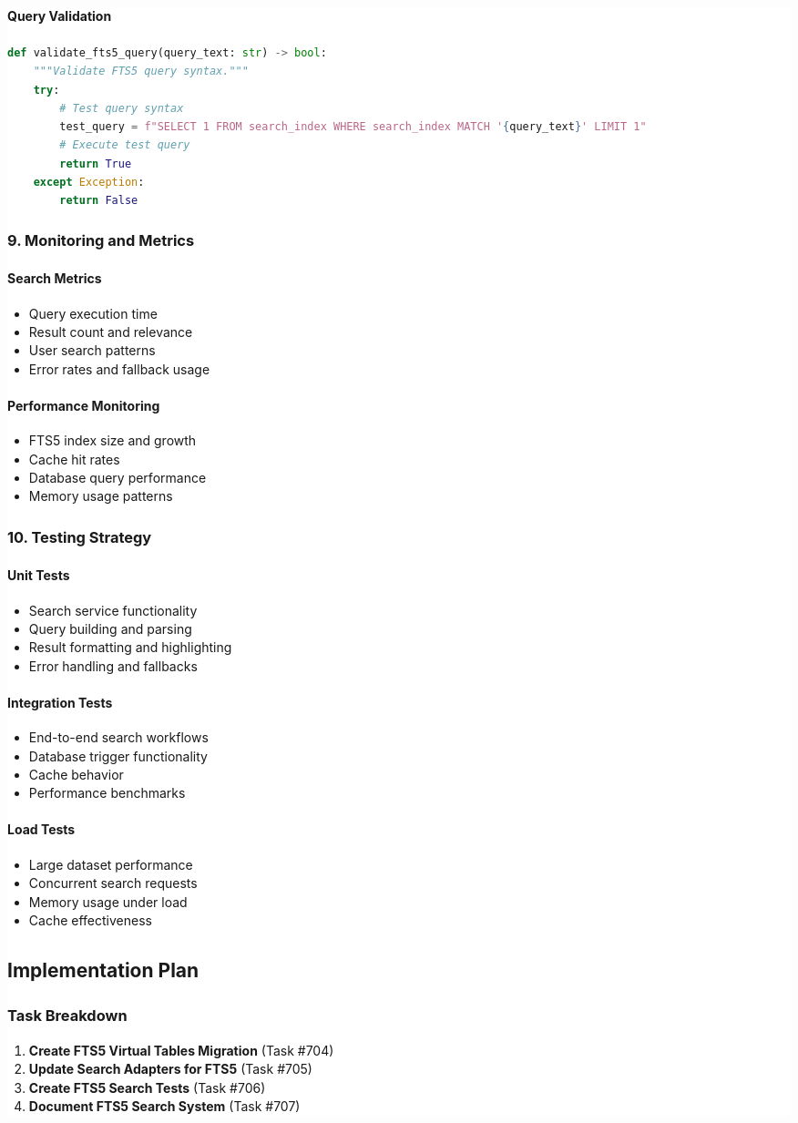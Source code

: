 #### Query Validation
```python
def validate_fts5_query(query_text: str) -> bool:
    """Validate FTS5 query syntax."""
    try:
        # Test query syntax
        test_query = f"SELECT 1 FROM search_index WHERE search_index MATCH '{query_text}' LIMIT 1"
        # Execute test query
        return True
    except Exception:
        return False
```

### 9. Monitoring and Metrics

#### Search Metrics
- Query execution time
- Result count and relevance
- User search patterns
- Error rates and fallback usage

#### Performance Monitoring
- FTS5 index size and growth
- Cache hit rates
- Database query performance
- Memory usage patterns

### 10. Testing Strategy

#### Unit Tests
- Search service functionality
- Query building and parsing
- Result formatting and highlighting
- Error handling and fallbacks

#### Integration Tests
- End-to-end search workflows
- Database trigger functionality
- Cache behavior
- Performance benchmarks

#### Load Tests
- Large dataset performance
- Concurrent search requests
- Memory usage under load
- Cache effectiveness

## Implementation Plan

### Task Breakdown
1. **Create FTS5 Virtual Tables Migration** (Task #704)
2. **Update Search Adapters for FTS5** (Task #705)
3. **Create FTS5 Search Tests** (Task #706)
4. **Document FTS5 Search System** (Task #707)
